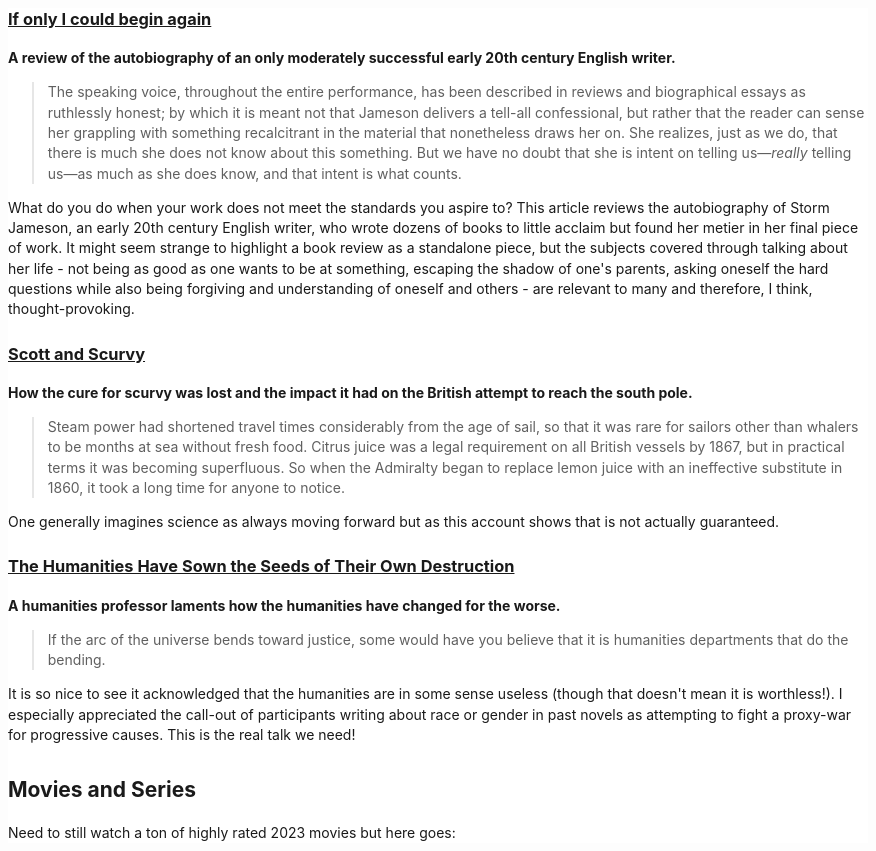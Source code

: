 ### [If only I could begin again](https://harpers.org/archive/2020/12/storm-jameson-if-only-i-could-begin-again/)

**A review of the autobiography of an only moderately successful early 20th century English writer.**

> The speaking voice, throughout the entire performance, has been described in reviews and biographical essays as ruthlessly honest; by which it is meant not that Jameson delivers a tell-all confessional, but rather that the reader can sense her grappling with something recalcitrant in the material that nonetheless draws her on. She realizes, just as we do, that there is much she does not know about this something. But we have no doubt that she is intent on telling us—_really_ telling us—as much as she does know, and that intent is what counts.

What do you do when your work does not meet the standards you aspire to?
This article reviews the autobiography of Storm Jameson, an early 20th century English writer, who wrote dozens of books to little acclaim but found her metier in her final piece of work.
It might seem strange to highlight a book review as a standalone piece, but the subjects covered through talking about her life - not being as good as one wants to be at something, escaping the shadow of one's parents, asking oneself the hard questions while also being forgiving and understanding of oneself and others - are relevant to many and therefore, I think, thought-provoking.
### [Scott and Scurvy](https://idlewords.com/2010/03/scott_and_scurvy.htm)

**How the cure for scurvy was lost and the impact it had on the British attempt to reach the south pole.**

> Steam power had shortened travel times considerably from the age of sail, so that it was rare for sailors other than whalers to be months at sea without fresh food. Citrus juice was a legal requirement on all British vessels by 1867, but in practical terms it was becoming superfluous. 
> So when the Admiralty began to replace lemon juice with an ineffective substitute in 1860, it took a long time for anyone to notice.

One generally imagines science as always moving forward but as this account shows that is not actually guaranteed.
### [The Humanities Have Sown the Seeds of Their Own Destruction](https://web.archive.org/web/20240114171009/https://www.theatlantic.com/ideas/archive/2023/12/humanities-university-conservative-critics/676890/)

**A humanities professor laments how the humanities have changed for the worse.**

> If the arc of the universe bends toward justice, some would have you believe that it is humanities departments that do the bending.

It is so nice to see it acknowledged that the humanities are in some sense useless (though that doesn't mean it is worthless!). I especially appreciated the call-out of participants writing about race or gender in past novels as attempting to fight a proxy-war for progressive causes. This is the real talk we need!

## Movies and Series

Need to still watch a ton of highly rated 2023 movies but here goes:
